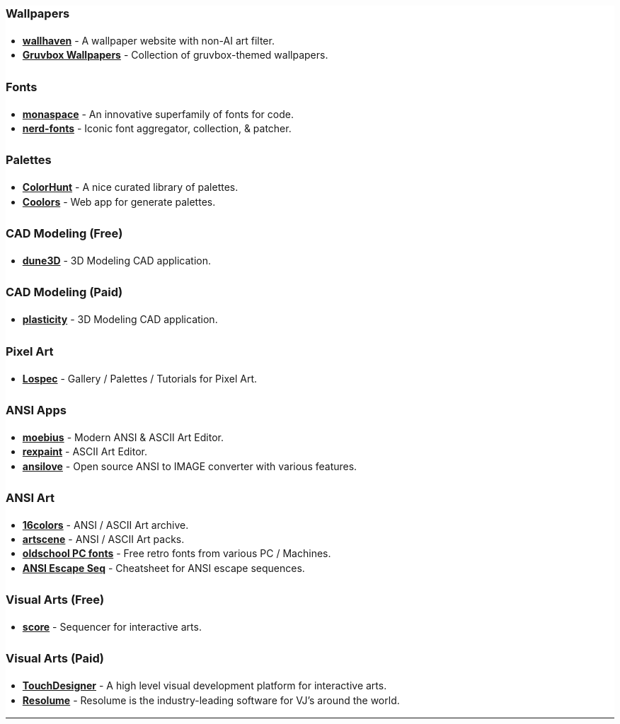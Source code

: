 ### Wallpapers

- **[wallhaven](https://wallhaven.cc)** - A wallpaper website with non-AI art filter.
- **[Gruvbox Wallpapers](https://gruvbox-wallpapers.pages.dev/)** - Collection of gruvbox-themed wallpapers.

### Fonts

- **[monaspace](https://github.com/githubnext/monaspace)** - An innovative superfamily of fonts for code.
- **[nerd-fonts](https://github.com/ryanoasis/nerd-fonts)** - Iconic font aggregator, collection, & patcher.

### Palettes
- **[ColorHunt](https://colorhunt.co/)** - A nice curated library of palettes.
- **[Coolors](https://coolors.co/)** - Web app for generate palettes.

### CAD Modeling (Free)

- **[dune3D](https://github.com/dune3d/dune3d)** - 3D Modeling CAD application.

### CAD Modeling (Paid)

- **[plasticity](https://www.plasticity.xyz)** - 3D Modeling CAD application.

### Pixel Art

- **[Lospec](https://lospec.com/)** - Gallery / Palettes / Tutorials for Pixel Art.

### ANSI Apps

- **[moebius](https://github.com/blocktronics/moebius)** - Modern ANSI & ASCII Art Editor.
- **[rexpaint](https://www.gridsagegames.com/rexpaint/)** - ASCII Art Editor.
- **[ansilove](https://www.ansilove.org/)** - Open source ANSI to IMAGE converter with various features.

### ANSI Art

- **[16colors](https://16colo.rs/)** - ANSI / ASCII Art archive.
- **[artscene](http://artscene.textfiles.com/artpacks/)** - ANSI / ASCII Art packs.
- **[oldschool PC fonts](https://int10h.org/oldschool-pc-fonts/)** - Free retro fonts from various PC / Machines.
- **[ANSI Escape Seq](https://gist.github.com/fnky/458719343aabd01cfb17a3a4f7296797)** - Cheatsheet for ANSI escape sequences.

### Visual Arts (Free)

- **[score](https://github.com/ossia/score)** - Sequencer for interactive arts.

### Visual Arts (Paid)

- **[TouchDesigner](https://derivative.ca)** - A high level visual development platform for interactive arts.
- **[Resolume](https://www.resolume.com)** - Resolume is the industry-leading software for VJ’s around the world.

---